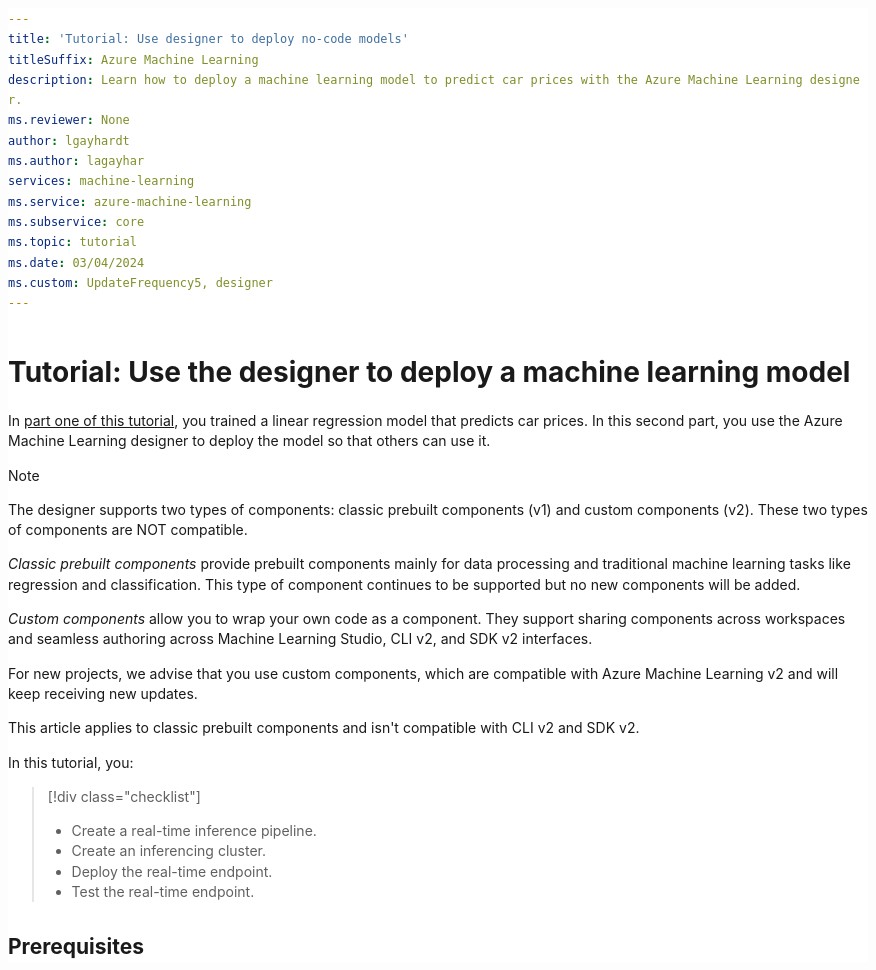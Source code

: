 ```yaml
---
title: 'Tutorial: Use designer to deploy no-code models'
titleSuffix: Azure Machine Learning
description: Learn how to deploy a machine learning model to predict car prices with the Azure Machine Learning designer.
ms.reviewer: None
author: lgayhardt
ms.author: lagayhar
services: machine-learning
ms.service: azure-machine-learning
ms.subservice: core
ms.topic: tutorial
ms.date: 03/04/2024
ms.custom: UpdateFrequency5, designer
---
```


# Tutorial: Use the designer to deploy a machine learning model

In [part one of this tutorial](tutorial-designer-automobile-price-train-score.md), you trained a linear regression model that predicts car prices. In this second part, you use the Azure Machine Learning designer to deploy the model so that others can use it.

>[!Note]
> The designer supports two types of components: classic prebuilt components (v1) and custom components (v2). These two types of components are NOT compatible.
>
>*Classic prebuilt components* provide prebuilt components mainly for data processing and traditional machine learning tasks like regression and classification. This type of component continues to be supported but no new components will be added.
>
>*Custom components* allow you to wrap your own code as a component. They support sharing components across workspaces and seamless authoring across Machine Learning Studio, CLI v2, and SDK v2 interfaces.
>
>For new projects, we advise that you use custom components, which are compatible with Azure Machine Learning v2 and will keep receiving new updates.
>
>This article applies to classic prebuilt components and isn't compatible with CLI v2 and SDK v2.

In this tutorial, you:

> [!div class="checklist"]
> * Create a real-time inference pipeline.
> * Create an inferencing cluster.
> * Deploy the real-time endpoint.
> * Test the real-time endpoint.

## Prerequisites
